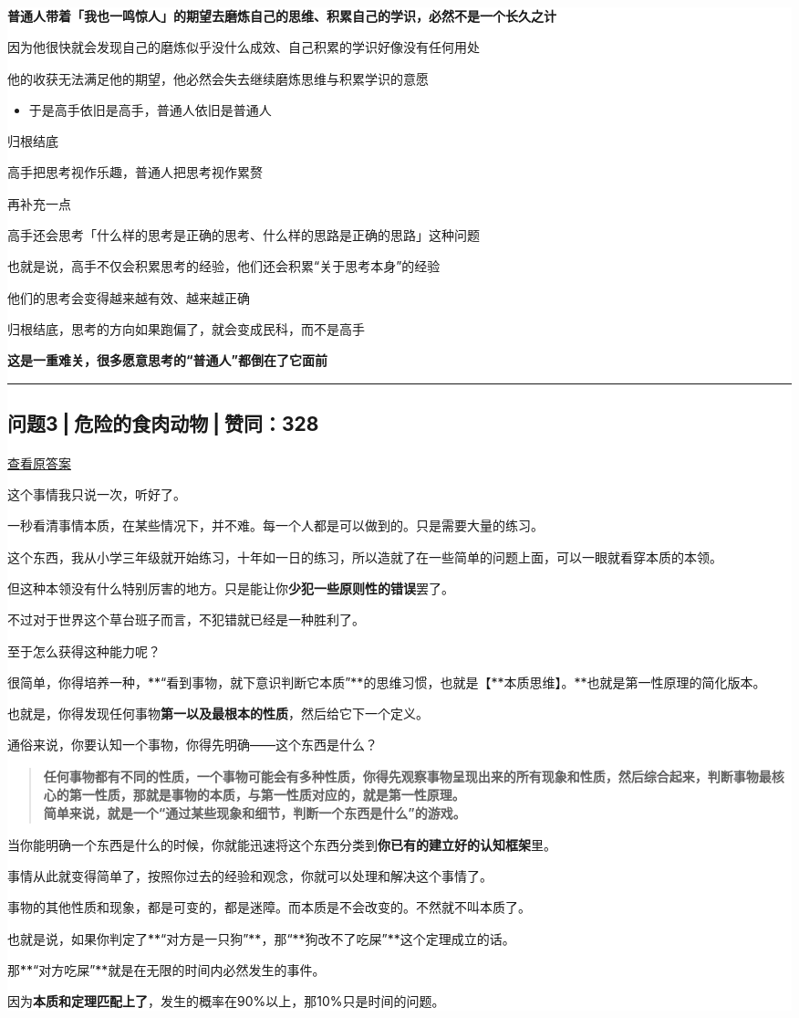 **普通人带着「我也一鸣惊人」的期望去磨炼自己的思维、积累自己的学识，必然不是一个长久之计**

因为他很快就会发现自己的磨炼似乎没什么成效、自己积累的学识好像没有任何用处

他的收获无法满足他的期望，他必然会失去继续磨炼思维与积累学识的意愿

- 于是高手依旧是高手，普通人依旧是普通人

  

归根结底

高手把思考视作乐趣，普通人把思考视作累赘

再补充一点

高手还会思考「什么样的思考是正确的思考、什么样的思路是正确的思路」这种问题

也就是说，高手不仅会积累思考的经验，他们还会积累“关于思考本身”的经验

他们的思考会变得越来越有效、越来越正确

归根结底，思考的方向如果跑偏了，就会变成民科，而不是高手

**这是一重难关，很多愿意思考的“普通人”都倒在了它面前**

---

## 问题3 | 危险的食肉动物 | 赞同：328

[查看原答案](https://www.zhihu.com/question/468050207/answer/8428035398)

这个事情我只说一次，听好了。

一秒看清事情本质，在某些情况下，并不难。每一个人都是可以做到的。只是需要大量的练习。

这个东西，我从小学三年级就开始练习，十年如一日的练习，所以造就了在一些简单的问题上面，可以一眼就看穿本质的本领。

但这种本领没有什么特别厉害的地方。只是能让你**少犯一些原则性的错误**罢了。

不过对于世界这个草台班子而言，不犯错就已经是一种胜利了。

至于怎么获得这种能力呢？

很简单，你得培养一种，**“看到事物，就下意识判断它本质”**的思维习惯，也就是【**本质思维】。**也就是第一性原理的简化版本。

也就是，你得发现任何事物**第一以及最根本的性质**，然后给它下一个定义。

通俗来说，你要认知一个事物，你得先明确——这个东西是什么？

> **任何事物都有不同的性质，一个事物可能会有多种性质，你得先观察事物呈现出来的所有现象和性质，然后综合起来，判断事物最核心的第一性质，那就是事物的本质，与第一性质对应的，就是第一性原理。**  
> **简单来说，就是一个“通过某些现象和细节，判断一个东西是什么”的游戏。**

当你能明确一个东西是什么的时候，你就能迅速将这个东西分类到**你已有的建立好的认知框架**里。

事情从此就变得简单了，按照你过去的经验和观念，你就可以处理和解决这个事情了。

事物的其他性质和现象，都是可变的，都是迷障。而本质是不会改变的。不然就不叫本质了。

也就是说，如果你判定了**“对方是一只狗”**，那“**狗改不了吃屎”**这个定理成立的话。

那**“对方吃屎”**就是在无限的时间内必然发生的事件。

因为**本质和定理匹配上了**，发生的概率在90%以上，那10%只是时间的问题。

